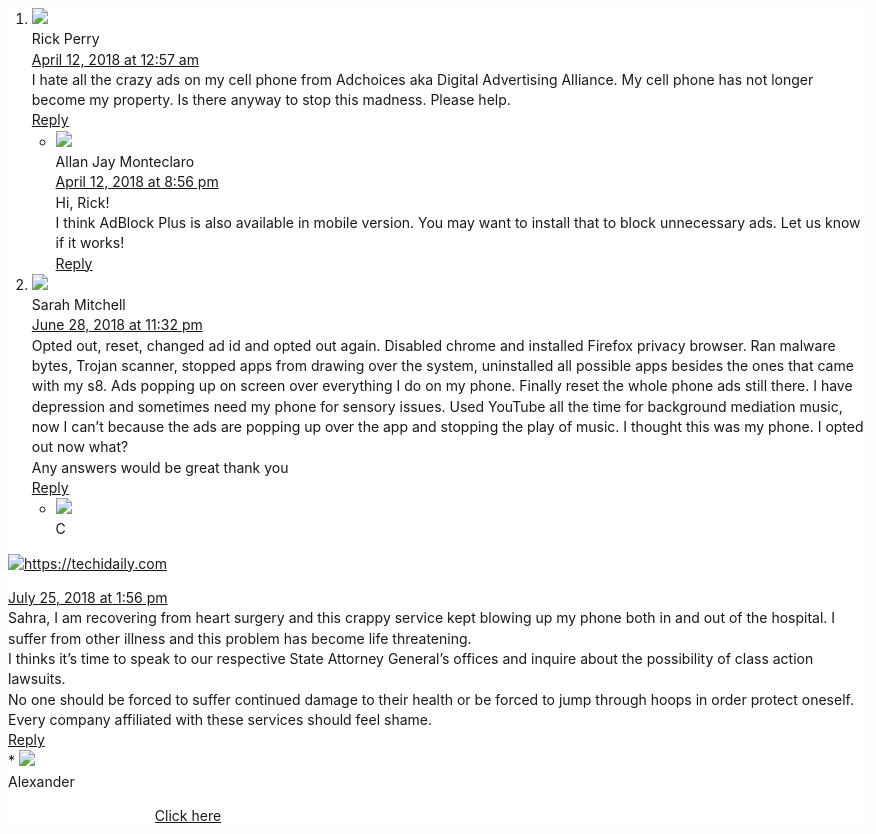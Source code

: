 1. ![](https://secure.gravatar.com/avatar/ea87d14bc711d321cc121ac119db0780?s=50&d=mm&r=g)  
Rick Perry  
[April 12, 2018 at 12:57 am](https://tools.techidaily.com/malwarefox/products/)  
I hate all the crazy ads on my cell phone from Adchoices aka Digital Advertising Alliance. My cell phone has not longer become my property. Is there anyway to stop this madness. Please help.  
[Reply](https://tools.techidaily.com/malwarefox/products/)  
   * ![](https://secure.gravatar.com/avatar/448533de8e493dc66777642e4d9daf07?s=50&d=mm&r=g)  
   Allan Jay Monteclaro  
   [April 12, 2018 at 8:56 pm](https://tools.techidaily.com/malwarefox/products/)  
   Hi, Rick!  
   I think AdBlock Plus is also available in mobile version. You may want to install that to block unnecessary ads. Let us know if it works!  
   [Reply](https://tools.techidaily.com/malwarefox/products/)
2. ![](https://secure.gravatar.com/avatar/b9428920ed0fc01c7397ea17d1055760?s=50&d=mm&r=g)  
Sarah Mitchell  
[June 28, 2018 at 11:32 pm](https://tools.techidaily.com/malwarefox/products/)  
Opted out, reset, changed ad id and opted out again. Disabled chrome and installed Firefox privacy browser. Ran malware bytes, Trojan scanner, stopped apps from drawing over the system, uninstalled all possible apps besides the ones that came with my s8\. Ads popping up on screen over everything I do on my phone. Finally reset the whole phone ads still there. I have depression and sometimes need my phone for sensory issues. Used YouTube all the time for background mediation music, now I can’t because the ads are popping up over the app and stopping the play of music. I thought this was my phone. I opted out now what?  
Any answers would be great thank you  
[Reply](https://tools.techidaily.com/malwarefox/products/)  
   * ![](https://secure.gravatar.com/avatar/0dc329ccef058730d08ea4b4f07d6e42?s=50&d=mm&r=g)  
   C  


<a href="https://aligracehair.sjv.io/c/5597632/2135417/19272" target="_top" id="2135417">
  <img src="//a.impactradius-go.com/display-ad/19272-2135417" border="0" alt="https://techidaily.com" width="392" height="72"/>
</a>
<img height="0" width="0" src="https://aligracehair.sjv.io/i/5597632/2135417/19272" style="position:absolute;visibility:hidden;" border="0" />


   [July 25, 2018 at 1:56 pm](https://tools.techidaily.com/malwarefox/products/)  
   Sahra, I am recovering from heart surgery and this crappy service kept blowing up my phone both in and out of the hospital. I suffer from other illness and this problem has become life threatening.  
   I thinks it’s time to speak to our respective State Attorney General’s offices and inquire about the possibility of class action lawsuits.  
   No one should be forced to suffer continued damage to their health or be forced to jump through hoops in order protect oneself.  
   Every company affiliated with these services should feel shame.  
   [Reply](https://tools.techidaily.com/malwarefox/products/)  
         * ![](https://secure.gravatar.com/avatar/e97d610d92d1390d8cc832a4508024b3?s=50&d=mm&r=g)  
         Alexander  


<span id="1983584">
					<video width="576" height="240" style="cursor:pointer"
           poster="//a.impactradius-go.com/display-clicktoplayimage/1983584.png"
           onclick="if(!this.playClicked){this.play();this.setAttribute('controls',true);this.playClicked=true;}">
	   <source src="//a.impactradius-go.com/display-ad/22993-1983584">
	   <img src="//a.impactradius-go.com/display-clicktoplayimage/1983584.png" style="border: none; height: 100%; width: 100%; object-fit: contain">
	</video>
	<div style="width:360px;text-align:center"><a href="javascript:window.open(decodeURIComponent('https%3A%2F%2Fhomestyler.sjv.io%2Fc%2F5597632%2F1983584%2F22993'), '_blank');void(0);">Click here</a></div>
</span>
<img height="0" width="0" src="https://imp.pxf.io/i/5597632/1983584/22993" style="position:absolute;visibility:hidden;" border="0" />
